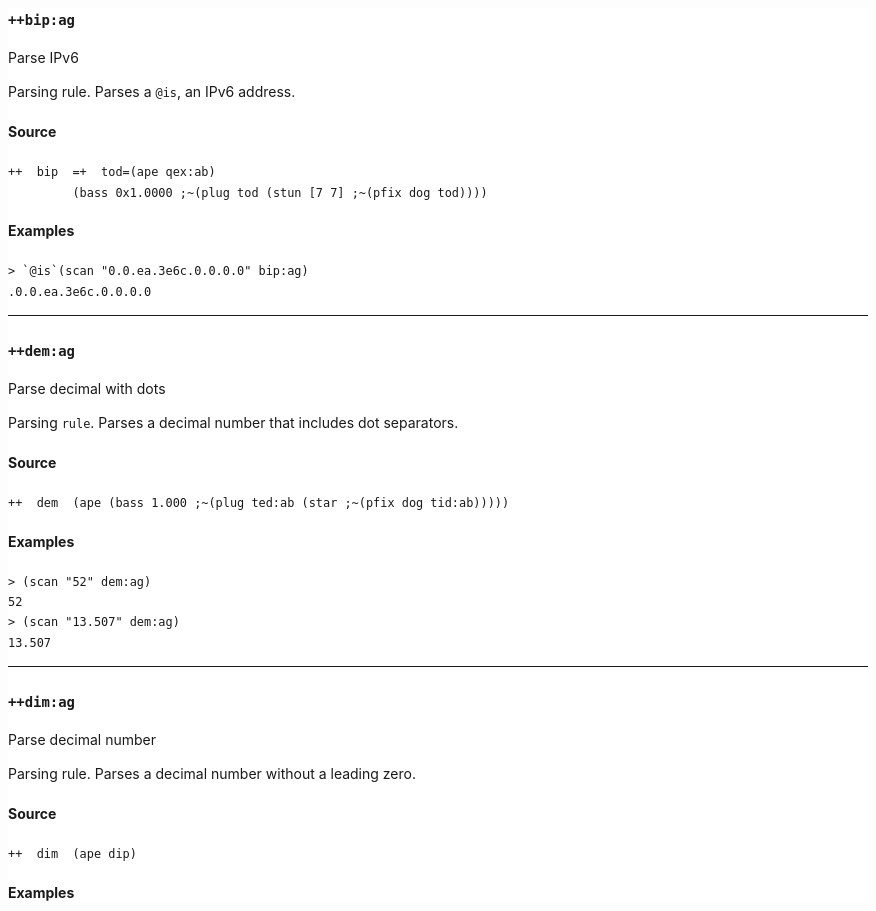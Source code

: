 ### `++bip:ag`

Parse IPv6

Parsing rule. Parses a `@is`, an IPv6 address.

#### Source

```hoon
++  bip  =+  tod=(ape qex:ab)
         (bass 0x1.0000 ;~(plug tod (stun [7 7] ;~(pfix dog tod))))
```

#### Examples

```
> `@is`(scan "0.0.ea.3e6c.0.0.0.0" bip:ag)
.0.0.ea.3e6c.0.0.0.0
```

---

### `++dem:ag`

Parse decimal with dots

Parsing `rule`. Parses a decimal number that includes dot separators.

#### Source

```hoon
++  dem  (ape (bass 1.000 ;~(plug ted:ab (star ;~(pfix dog tid:ab)))))
```

#### Examples

```
> (scan "52" dem:ag)
52
> (scan "13.507" dem:ag)
13.507
```

---

### `++dim:ag`

Parse decimal number

Parsing rule. Parses a decimal number without a leading zero.

#### Source

```hoon
++  dim  (ape dip)
```

#### Examples
